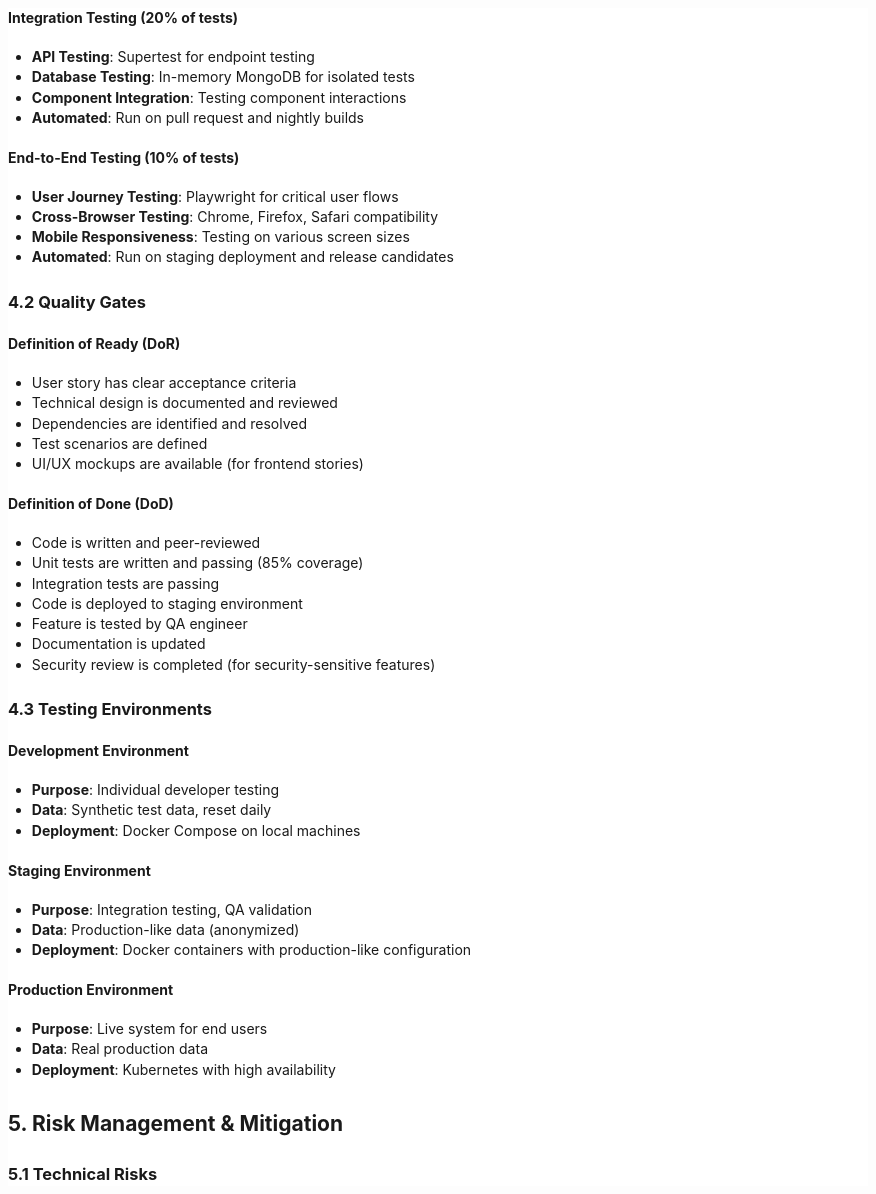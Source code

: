 #### Integration Testing (20% of tests)
- **API Testing**: Supertest for endpoint testing
- **Database Testing**: In-memory MongoDB for isolated tests
- **Component Integration**: Testing component interactions
- **Automated**: Run on pull request and nightly builds

#### End-to-End Testing (10% of tests)
- **User Journey Testing**: Playwright for critical user flows
- **Cross-Browser Testing**: Chrome, Firefox, Safari compatibility
- **Mobile Responsiveness**: Testing on various screen sizes
- **Automated**: Run on staging deployment and release candidates

### 4.2 Quality Gates

#### Definition of Ready (DoR)
- User story has clear acceptance criteria
- Technical design is documented and reviewed
- Dependencies are identified and resolved
- Test scenarios are defined
- UI/UX mockups are available (for frontend stories)

#### Definition of Done (DoD)
- Code is written and peer-reviewed
- Unit tests are written and passing (85% coverage)
- Integration tests are passing
- Code is deployed to staging environment
- Feature is tested by QA engineer
- Documentation is updated
- Security review is completed (for security-sensitive features)

### 4.3 Testing Environments

#### Development Environment
- **Purpose**: Individual developer testing
- **Data**: Synthetic test data, reset daily
- **Deployment**: Docker Compose on local machines

#### Staging Environment
- **Purpose**: Integration testing, QA validation
- **Data**: Production-like data (anonymized)
- **Deployment**: Docker containers with production-like configuration

#### Production Environment
- **Purpose**: Live system for end users
- **Data**: Real production data
- **Deployment**: Kubernetes with high availability

## 5. Risk Management & Mitigation

### 5.1 Technical Risks
